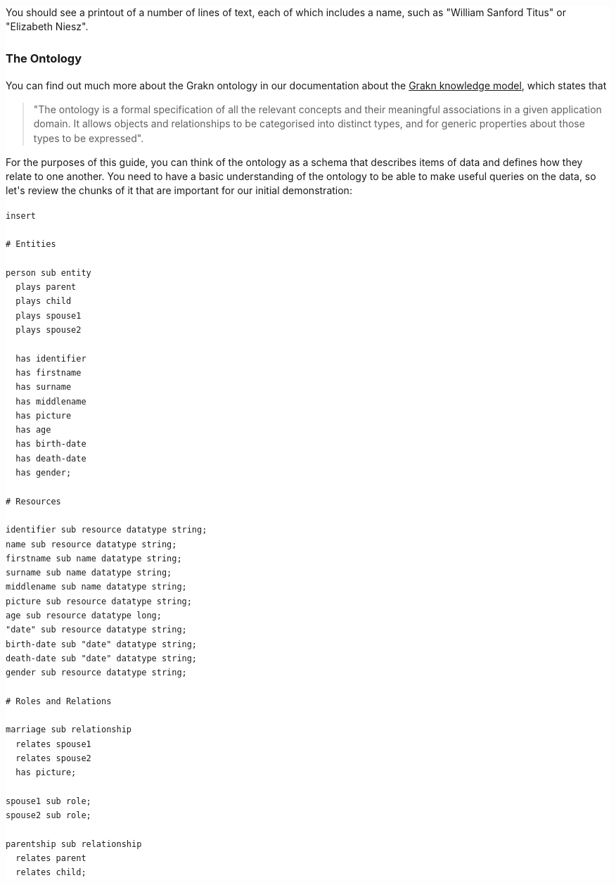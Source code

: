 You should see a printout of a number of lines of text, each of which includes a name, such as "William Sanford Titus" or "Elizabeth Niesz".

### The Ontology

You can find out much more about the Grakn ontology in our documentation about the [Grakn knowledge model](../the-fundamentals/grakn-knowledge-model.html), which states that

> "The ontology is a formal specification of all the relevant concepts and their meaningful associations in a given application domain. It allows objects and relationships to be categorised into distinct types, and for generic properties about those types to be expressed". 

For the purposes of this guide, you can think of the ontology as a schema that describes items of data and defines how they relate to one another. You need to have a basic understanding of the ontology to be able to make useful queries on the data, so let's review the chunks of it that are important for our initial demonstration:

```graql
insert

# Entities

person sub entity
  plays parent
  plays child
  plays spouse1
  plays spouse2

  has identifier
  has firstname
  has surname
  has middlename
  has picture
  has age
  has birth-date
  has death-date
  has gender;

# Resources

identifier sub resource datatype string;
name sub resource datatype string;
firstname sub name datatype string;
surname sub name datatype string;
middlename sub name datatype string;
picture sub resource datatype string;
age sub resource datatype long;
"date" sub resource datatype string;
birth-date sub "date" datatype string;
death-date sub "date" datatype string;
gender sub resource datatype string;

# Roles and Relations

marriage sub relationship
  relates spouse1
  relates spouse2
  has picture;

spouse1 sub role;
spouse2 sub role;

parentship sub relationship
  relates parent
  relates child;
```